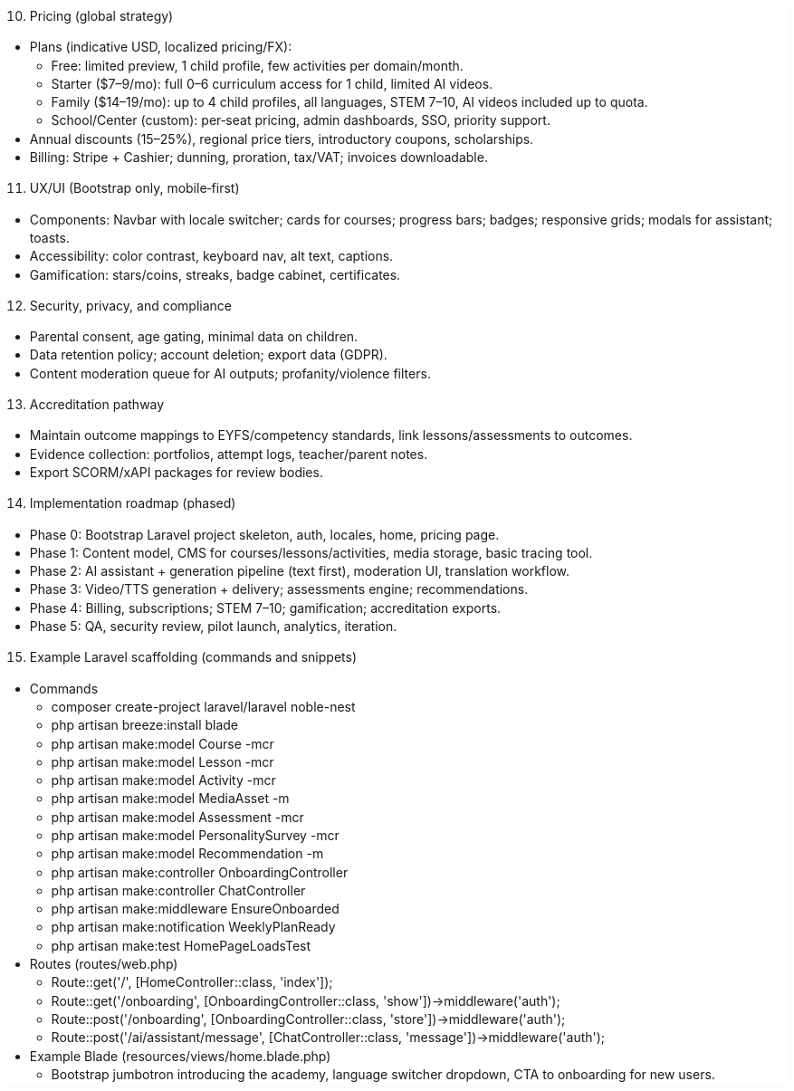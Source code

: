 10) Pricing (global strategy)
- Plans (indicative USD, localized pricing/FX):
  - Free: limited preview, 1 child profile, few activities per domain/month.
  - Starter ($7–9/mo): full 0–6 curriculum access for 1 child, limited AI videos.
  - Family ($14–19/mo): up to 4 child profiles, all languages, STEM 7–10, AI videos included up to quota.
  - School/Center (custom): per‑seat pricing, admin dashboards, SSO, priority support.
- Annual discounts (15–25%), regional price tiers, introductory coupons, scholarships.
- Billing: Stripe + Cashier; dunning, proration, tax/VAT; invoices downloadable.

11) UX/UI (Bootstrap only, mobile‑first)
- Components: Navbar with locale switcher; cards for courses; progress bars; badges; responsive grids; modals for assistant; toasts.
- Accessibility: color contrast, keyboard nav, alt text, captions.
- Gamification: stars/coins, streaks, badge cabinet, certificates.

12) Security, privacy, and compliance
- Parental consent, age gating, minimal data on children.
- Data retention policy; account deletion; export data (GDPR).
- Content moderation queue for AI outputs; profanity/violence filters.

13) Accreditation pathway
- Maintain outcome mappings to EYFS/competency standards, link lessons/assessments to outcomes.
- Evidence collection: portfolios, attempt logs, teacher/parent notes.
- Export SCORM/xAPI packages for review bodies.

14) Implementation roadmap (phased)
- Phase 0: Bootstrap Laravel project skeleton, auth, locales, home, pricing page.
- Phase 1: Content model, CMS for courses/lessons/activities, media storage, basic tracing tool.
- Phase 2: AI assistant + generation pipeline (text first), moderation UI, translation workflow.
- Phase 3: Video/TTS generation + delivery; assessments engine; recommendations.
- Phase 4: Billing, subscriptions; STEM 7–10; gamification; accreditation exports.
- Phase 5: QA, security review, pilot launch, analytics, iteration.

15) Example Laravel scaffolding (commands and snippets)
- Commands
  - composer create-project laravel/laravel noble-nest
  - php artisan breeze:install blade
  - php artisan make:model Course -mcr
  - php artisan make:model Lesson -mcr
  - php artisan make:model Activity -mcr
  - php artisan make:model MediaAsset -m
  - php artisan make:model Assessment -mcr
  - php artisan make:model PersonalitySurvey -mcr
  - php artisan make:model Recommendation -m
  - php artisan make:controller OnboardingController
  - php artisan make:controller ChatController
  - php artisan make:middleware EnsureOnboarded
  - php artisan make:notification WeeklyPlanReady
  - php artisan make:test HomePageLoadsTest
- Routes (routes/web.php)
  - Route::get('/', [HomeController::class, 'index']);
  - Route::get('/onboarding', [OnboardingController::class, 'show'])->middleware('auth');
  - Route::post('/onboarding', [OnboardingController::class, 'store'])->middleware('auth');
  - Route::post('/ai/assistant/message', [ChatController::class, 'message'])->middleware('auth');
- Example Blade (resources/views/home.blade.php)
  - Bootstrap jumbotron introducing the academy, language switcher dropdown, CTA to onboarding for new users.
